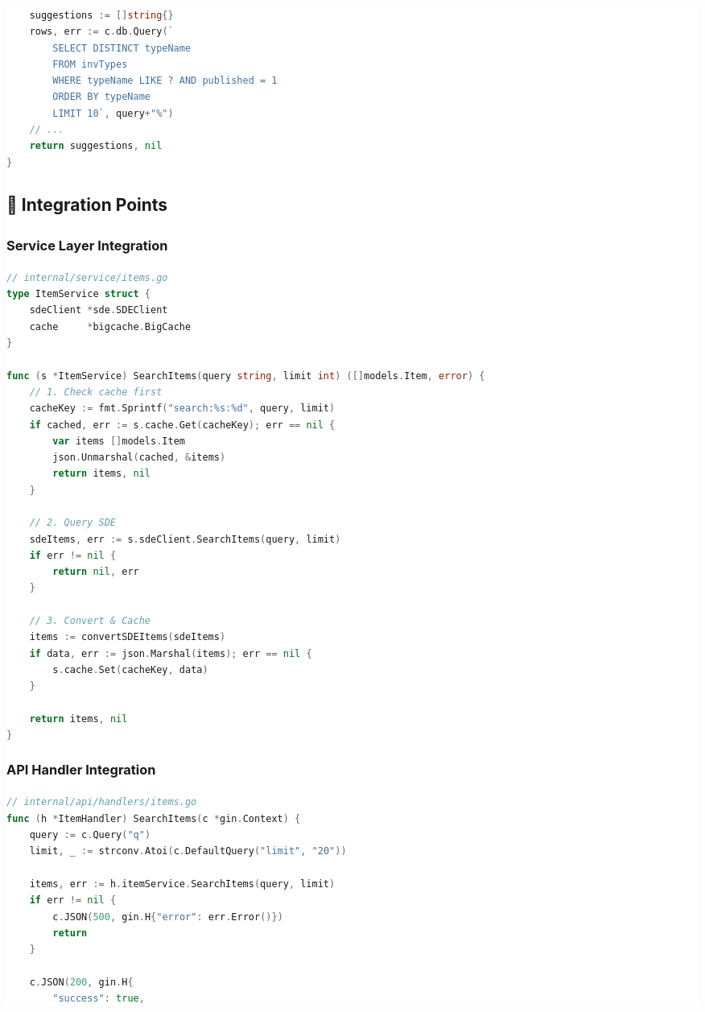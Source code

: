 ```go
    suggestions := []string{}
    rows, err := c.db.Query(`
        SELECT DISTINCT typeName 
        FROM invTypes 
        WHERE typeName LIKE ? AND published = 1
        ORDER BY typeName 
        LIMIT 10`, query+"%")
    // ...
    return suggestions, nil
}
```

## 🎯 Integration Points

### Service Layer Integration
```go
// internal/service/items.go
type ItemService struct {
    sdeClient *sde.SDEClient
    cache     *bigcache.BigCache
}

func (s *ItemService) SearchItems(query string, limit int) ([]models.Item, error) {
    // 1. Check cache first
    cacheKey := fmt.Sprintf("search:%s:%d", query, limit)
    if cached, err := s.cache.Get(cacheKey); err == nil {
        var items []models.Item
        json.Unmarshal(cached, &items)
        return items, nil
    }
    
    // 2. Query SDE
    sdeItems, err := s.sdeClient.SearchItems(query, limit)
    if err != nil {
        return nil, err
    }
    
    // 3. Convert & Cache
    items := convertSDEItems(sdeItems)
    if data, err := json.Marshal(items); err == nil {
        s.cache.Set(cacheKey, data)
    }
    
    return items, nil
}
```

### API Handler Integration
```go
// internal/api/handlers/items.go
func (h *ItemHandler) SearchItems(c *gin.Context) {
    query := c.Query("q")
    limit, _ := strconv.Atoi(c.DefaultQuery("limit", "20"))
    
    items, err := h.itemService.SearchItems(query, limit)
    if err != nil {
        c.JSON(500, gin.H{"error": err.Error()})
        return
    }
    
    c.JSON(200, gin.H{
        "success": true,
```